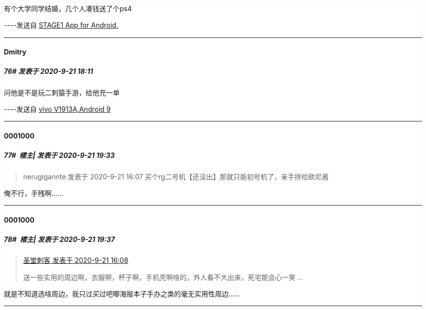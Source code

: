 


有个大学同学结婚，几个人凑钱送了个ps4


----发送自 [STAGE1 App for Android.](http://stage1.5j4m.com/?1.32)







-----

####  Dmitry  
##### 76#       发表于 2020-9-21 18:11




问他是不是玩二刺猿手游，给他充一单


----发送自 [vivo V1913A,Android 9](http://stage1.5j4m.com/?1.33)







-----

####  0001000  
##### 77#         楼主| 发表于 2020-9-21 19:33



<blockquote>nerugigannte 发表于 2020-9-21 16:07
买个rg二号机【还没出】那就只能初号机了，亲手拼给欧尼酱</blockquote>
俺不行，手残啊……







-----

####  0001000  
##### 78#         楼主| 发表于 2020-9-21 19:37



<blockquote><a href="httphttps://bbs.saraba1st.com/2b/forum.php?mod=redirect&amp;goto=findpost&amp;pid=48805254&amp;ptid=1961036" target="_blank">圣堂刺客 发表于 2020-9-21 16:08</a>

送一些实用的周边啊，衣服啊，杯子啊，手机壳啊啥的，外人看不大出来，死宅能会心一笑 ...</blockquote>
就是不知道选啥周边，我只过买过吧唧海报本子手办之类的毫无实用性周边……







-----
